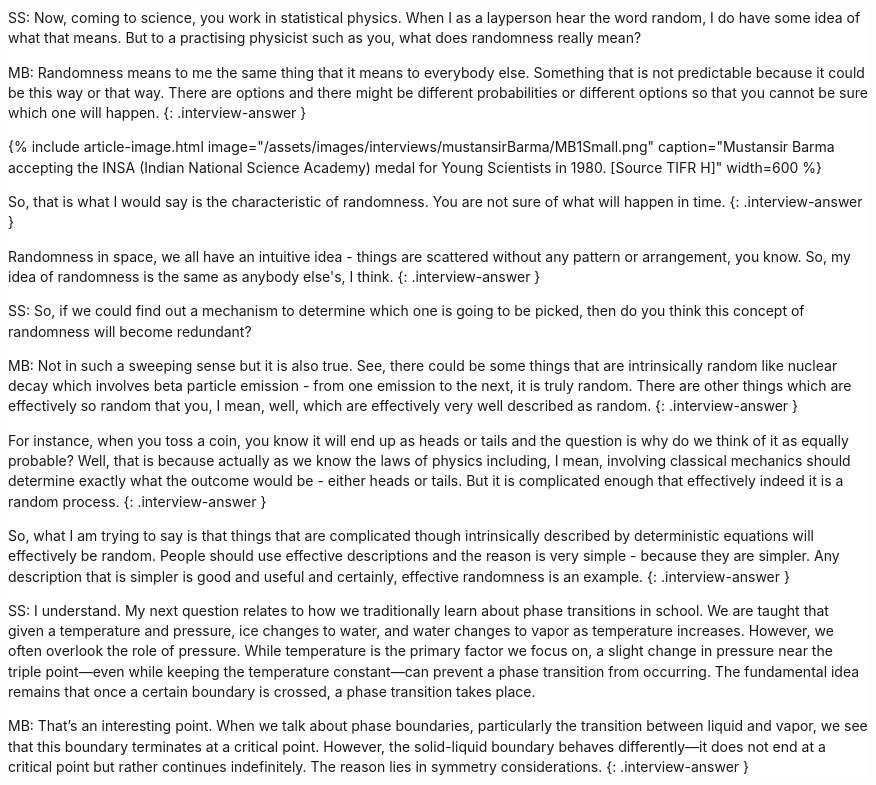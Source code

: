 SS: Now, coming to science, you work in statistical physics. When I as a layperson hear the word random, I do have some idea of what that means. But to a practising physicist such as you, what does randomness really mean?

MB:  Randomness means to me the same thing that it means to everybody else. Something that is not predictable because it could be this way or that way. There are options and there might be different probabilities or different options so that you cannot be sure which one will happen.
{: .interview-answer }

{% include article-image.html image="/assets/images/interviews/mustansirBarma/MB1Small.png" caption="Mustansir Barma accepting the INSA (Indian National Science Academy) medal for Young Scientists in 1980. [Source TIFR H]" width=600 %}

So, that is what I would say is the characteristic of randomness. You are not sure of what will happen in time.
{: .interview-answer }

Randomness in space, we all have an intuitive idea - things are scattered without any pattern or arrangement, you know. So, my idea of randomness is the same as anybody else's, I think.
{: .interview-answer }

SS:  So, if we could find out a  mechanism to determine which one is going to be picked, then do you think this concept of randomness will become redundant?

MB:  Not in such a sweeping sense but it is also true. See, there could be some things that are intrinsically random like nuclear decay which involves beta particle emission - from one emission to the next, it is truly random. There are other things which are effectively so random that you, I mean, well, which are effectively very well described as random.
{: .interview-answer }

For instance, when you toss a coin, you know it will end up as heads or tails and the question is why do we think of it as equally probable? Well, that is because actually as we know the laws of physics including, I mean, involving classical mechanics should determine exactly what the outcome would be - either heads or tails. But it is complicated enough that effectively indeed it is a random process.
{: .interview-answer }

So, what I am trying to say is that things that are complicated though intrinsically described by deterministic equations will effectively be random. People should use effective descriptions and the reason is very simple - because they are simpler. Any description that is simpler is good and useful and certainly, effective randomness is an example.
{: .interview-answer }

SS: I understand. My next question relates to how we traditionally learn about phase transitions in school. We are taught that given a temperature and pressure, ice changes to water, and water changes to vapor as temperature increases. However, we often overlook the role of pressure. While temperature is the primary factor we focus on, a slight change in pressure near the triple point—even while keeping the temperature constant—can prevent a phase transition from occurring. The fundamental idea remains that once a certain boundary is crossed, a phase transition takes place.

MB: That’s an interesting point. When we talk about phase boundaries, particularly the transition between liquid and vapor, we see that this boundary terminates at a critical point. However, the solid-liquid boundary behaves differently—it does not end at a critical point but rather continues indefinitely. The reason lies in symmetry considerations.
{: .interview-answer }
